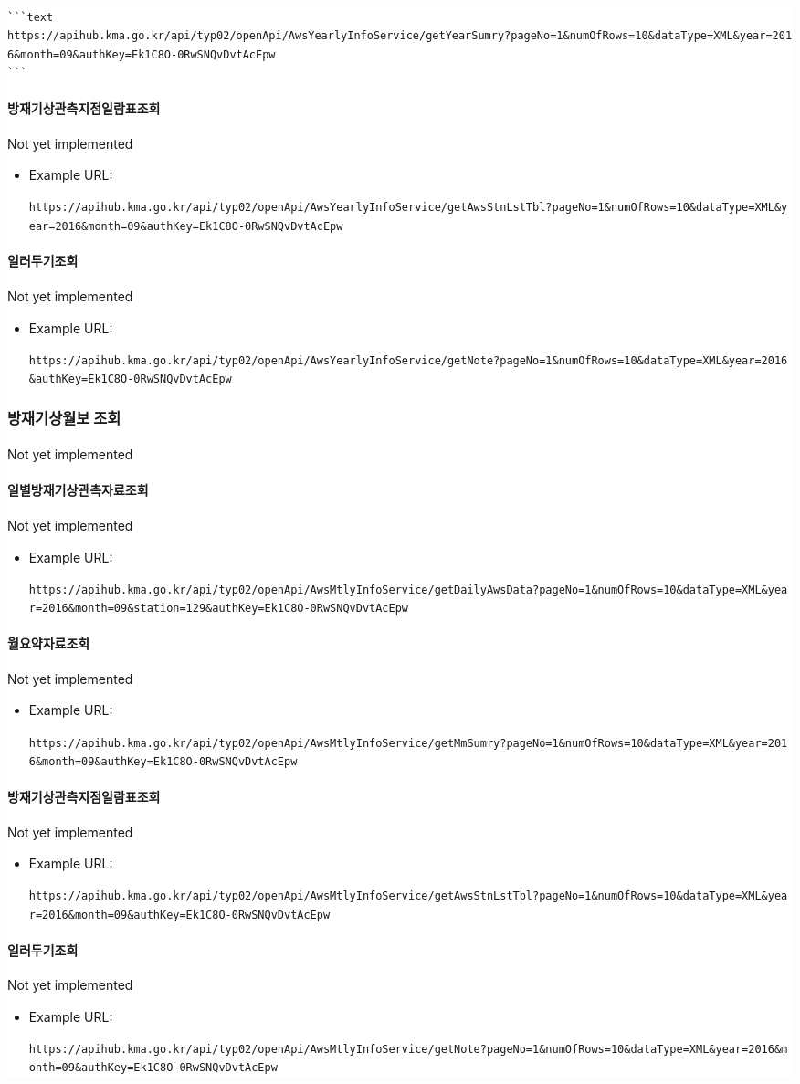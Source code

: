     ```text
    https://apihub.kma.go.kr/api/typ02/openApi/AwsYearlyInfoService/getYearSumry?pageNo=1&numOfRows=10&dataType=XML&year=2016&month=09&authKey=Ek1C8O-0RwSNQvDvtAcEpw
    ```

#### 방재기상관측지점일람표조회
Not yet implemented
* Example URL:
    ```text
    https://apihub.kma.go.kr/api/typ02/openApi/AwsYearlyInfoService/getAwsStnLstTbl?pageNo=1&numOfRows=10&dataType=XML&year=2016&month=09&authKey=Ek1C8O-0RwSNQvDvtAcEpw
    ```
#### 일러두기조회
Not yet implemented
* Example URL:
    ```text
    https://apihub.kma.go.kr/api/typ02/openApi/AwsYearlyInfoService/getNote?pageNo=1&numOfRows=10&dataType=XML&year=2016&authKey=Ek1C8O-0RwSNQvDvtAcEpw
    ```
### 방재기상월보 조회
Not yet implemented
#### 일별방재기상관측자료조회
Not yet implemented
* Example URL:
    ```text
    https://apihub.kma.go.kr/api/typ02/openApi/AwsMtlyInfoService/getDailyAwsData?pageNo=1&numOfRows=10&dataType=XML&year=2016&month=09&station=129&authKey=Ek1C8O-0RwSNQvDvtAcEpw
    ```
#### 월요약자료조회
Not yet implemented
* Example URL:
    ```text
    https://apihub.kma.go.kr/api/typ02/openApi/AwsMtlyInfoService/getMmSumry?pageNo=1&numOfRows=10&dataType=XML&year=2016&month=09&authKey=Ek1C8O-0RwSNQvDvtAcEpw
    ```
#### 방재기상관측지점일람표조회
Not yet implemented
* Example URL:
    ```text
    https://apihub.kma.go.kr/api/typ02/openApi/AwsMtlyInfoService/getAwsStnLstTbl?pageNo=1&numOfRows=10&dataType=XML&year=2016&month=09&authKey=Ek1C8O-0RwSNQvDvtAcEpw
    ```
#### 일러두기조회
Not yet implemented
* Example URL:
    ```text
    https://apihub.kma.go.kr/api/typ02/openApi/AwsMtlyInfoService/getNote?pageNo=1&numOfRows=10&dataType=XML&year=2016&month=09&authKey=Ek1C8O-0RwSNQvDvtAcEpw
    ```
